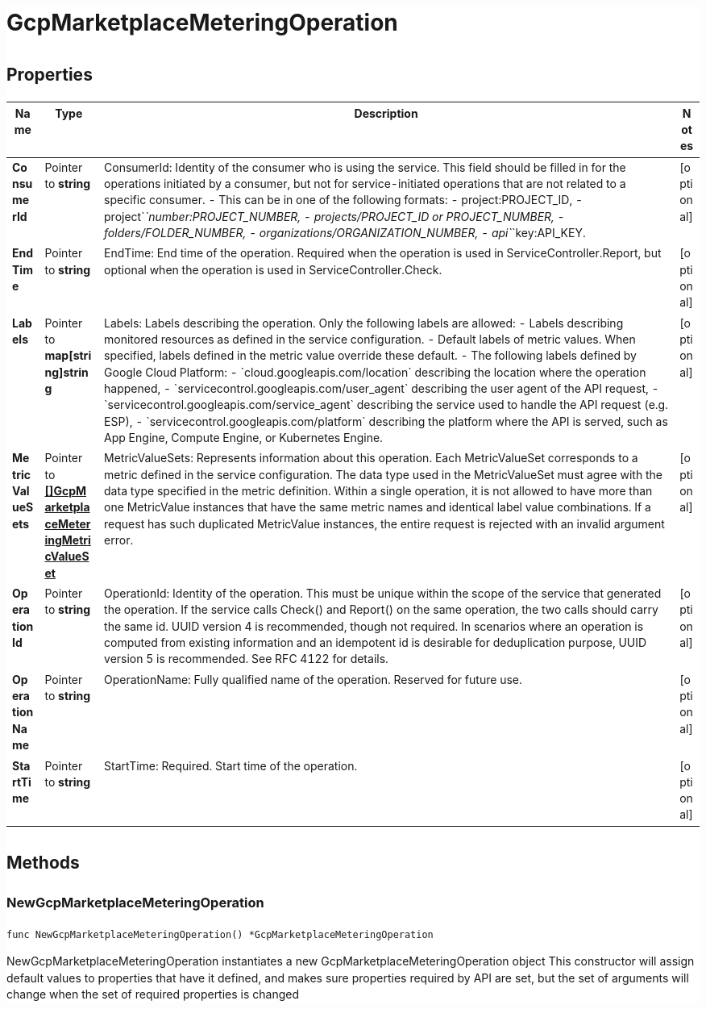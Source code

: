 # GcpMarketplaceMeteringOperation

## Properties

Name | Type | Description | Notes
------------ | ------------- | ------------- | -------------
**ConsumerId** | Pointer to **string** | ConsumerId: Identity of the consumer who is using the service. This field should be filled in for the operations initiated by a consumer, but not for service-initiated operations that are not related to a specific consumer. - This can be in one of the following formats: - project:PROJECT_ID, - project&#x60;_&#x60;number:PROJECT_NUMBER, - projects/PROJECT_ID or PROJECT_NUMBER, - folders/FOLDER_NUMBER, - organizations/ORGANIZATION_NUMBER, - api&#x60;_&#x60;key:API_KEY. | [optional] 
**EndTime** | Pointer to **string** | EndTime: End time of the operation. Required when the operation is used in ServiceController.Report, but optional when the operation is used in ServiceController.Check. | [optional] 
**Labels** | Pointer to **map[string]string** | Labels: Labels describing the operation. Only the following labels are allowed: - Labels describing monitored resources as defined in the service configuration. - Default labels of metric values. When specified, labels defined in the metric value override these default. - The following labels defined by Google Cloud Platform: - &#x60;cloud.googleapis.com/location&#x60; describing the location where the operation happened, - &#x60;servicecontrol.googleapis.com/user_agent&#x60; describing the user agent of the API request, - &#x60;servicecontrol.googleapis.com/service_agent&#x60; describing the service used to handle the API request (e.g. ESP), - &#x60;servicecontrol.googleapis.com/platform&#x60; describing the platform where the API is served, such as App Engine, Compute Engine, or Kubernetes Engine. | [optional] 
**MetricValueSets** | Pointer to [**[]GcpMarketplaceMeteringMetricValueSet**](GcpMarketplaceMeteringMetricValueSet.md) | MetricValueSets: Represents information about this operation. Each MetricValueSet corresponds to a metric defined in the service configuration. The data type used in the MetricValueSet must agree with the data type specified in the metric definition. Within a single operation, it is not allowed to have more than one MetricValue instances that have the same metric names and identical label value combinations. If a request has such duplicated MetricValue instances, the entire request is rejected with an invalid argument error. | [optional] 
**OperationId** | Pointer to **string** | OperationId: Identity of the operation. This must be unique within the scope of the service that generated the operation. If the service calls Check() and Report() on the same operation, the two calls should carry the same id. UUID version 4 is recommended, though not required. In scenarios where an operation is computed from existing information and an idempotent id is desirable for deduplication purpose, UUID version 5 is recommended. See RFC 4122 for details. | [optional] 
**OperationName** | Pointer to **string** | OperationName: Fully qualified name of the operation. Reserved for future use. | [optional] 
**StartTime** | Pointer to **string** | StartTime: Required. Start time of the operation. | [optional] 

## Methods

### NewGcpMarketplaceMeteringOperation

`func NewGcpMarketplaceMeteringOperation() *GcpMarketplaceMeteringOperation`

NewGcpMarketplaceMeteringOperation instantiates a new GcpMarketplaceMeteringOperation object
This constructor will assign default values to properties that have it defined,
and makes sure properties required by API are set, but the set of arguments
will change when the set of required properties is changed
